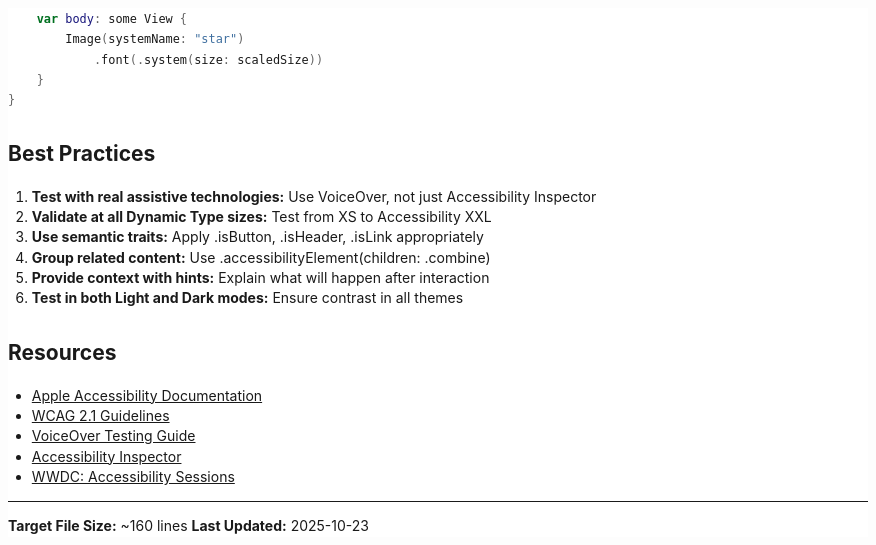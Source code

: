 ```swift
    var body: some View {
        Image(systemName: "star")
            .font(.system(size: scaledSize))
    }
}
```

## Best Practices

1. **Test with real assistive technologies:** Use VoiceOver, not just Accessibility Inspector
2. **Validate at all Dynamic Type sizes:** Test from XS to Accessibility XXL
3. **Use semantic traits:** Apply .isButton, .isHeader, .isLink appropriately
4. **Group related content:** Use .accessibilityElement(children: .combine)
5. **Provide context with hints:** Explain what will happen after interaction
6. **Test in both Light and Dark modes:** Ensure contrast in all themes

## Resources

- [Apple Accessibility Documentation](https://developer.apple.com/accessibility/)
- [WCAG 2.1 Guidelines](https://www.w3.org/WAI/WCAG21/quickref/)
- [VoiceOver Testing Guide](https://developer.apple.com/library/archive/technotes/TestingAccessibilityOfiOSApps/)
- [Accessibility Inspector](https://developer.apple.com/library/archive/documentation/Accessibility/Conceptual/AccessibilityMacOSX/OSXAXTestingApps.html)
- [WWDC: Accessibility Sessions](https://developer.apple.com/videos/frameworks/accessibility)

---

**Target File Size:** ~160 lines
**Last Updated:** 2025-10-23
